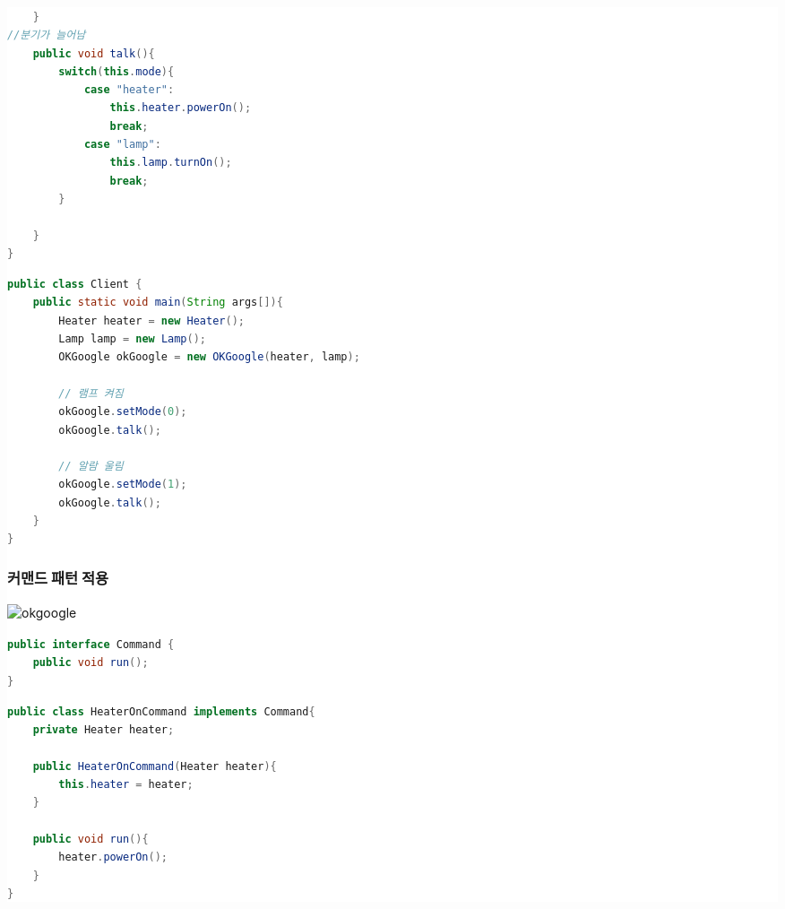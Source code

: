 ```java
    }
//분기가 늘어남
    public void talk(){
        switch(this.mode){
            case "heater":
                this.heater.powerOn();
                break;
            case "lamp":
                this.lamp.turnOn();
                break;
        }

    }
}
```

```java
public class Client {
    public static void main(String args[]){
        Heater heater = new Heater();
        Lamp lamp = new Lamp();
        OKGoogle okGoogle = new OKGoogle(heater, lamp);

        // 램프 켜짐
        okGoogle.setMode(0);
        okGoogle.talk();

        // 알람 울림
        okGoogle.setMode(1);
        okGoogle.talk();
    }
}

```

### 커맨드 패턴 적용

<img width="518" alt="okgoogle" src="https://user-images.githubusercontent.com/46683113/174586565-2774b230-624f-4437-84c2-c01c9e14f219.png">


```java
public interface Command {
    public void run();
}
```

```java
public class HeaterOnCommand implements Command{
    private Heater heater;

    public HeaterOnCommand(Heater heater){
        this.heater = heater;
    }

    public void run(){
        heater.powerOn();
    }
}
```
